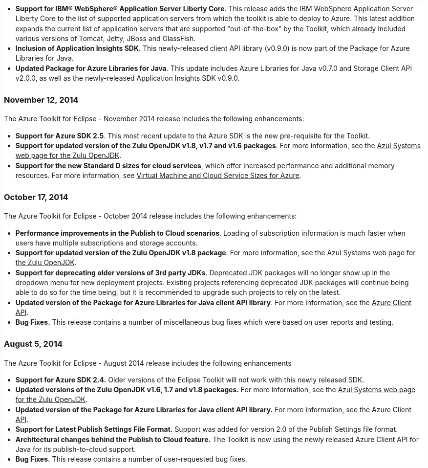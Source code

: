 - **Support for IBM® WebSphere® Application Server Liberty Core**. This release adds the IBM WebSphere Application Server Liberty Core to the list of supported application servers from which the toolkit is able to deploy to Azure. This latest addition expands the current list of application servers that are supported &quot;out-of-the-box&quot; by the Toolkit, which already included various versions of Tomcat, Jetty, JBoss and GlassFish.
- **Inclusion of Application Insights SDK**. This newly-released client API library (v0.9.0) is now part of the Package for Azure Libraries for Java.
- **Updated Package for Azure Libraries for Java**. This update includes Azure Libraries for Java v0.7.0 and Storage Client API v2.0.0, as well as the newly-released Application Insights SDK v0.9.0.

### November 12, 2014
The Azure Toolkit for Eclipse - November 2014 release includes the following enhancements:

- **Support for Azure SDK 2.5**. This most recent update to the Azure SDK is the new pre-requisite for the Toolkit.
- **Support for updated version of the Zulu OpenJDK v1.8, v1.7 and v1.6 packages**. For more information, see the [Azul Systems web page for the Zulu OpenJDK].
- **Support for the new Standard D sizes for cloud services**, which offer increased performance and additional memory resources. For more information, see [Virtual Machine and Cloud Service Sizes for Azure].

### October 17, 2014
The Azure Toolkit for Eclipse - October 2014 release includes the following enhancements:

- **Performance improvements in the Publish to Cloud scenarios**. Loading of subscription information is much faster when users have multiple subscriptions and storage accounts.
- **Support for updated version of the Zulu OpenJDK v1.8 package**. For more information, see the [Azul Systems web page for the Zulu OpenJDK].
- **Support for deprecating older versions of 3rd party JDKs**. Deprecated JDK packages will no longer show up in the dropdown menu for new deployment projects. Existing projects referencing deprecated JDK packages will continue being able to do so for the time being, but it is recommended to upgrade such projects to rely on the latest.
- **Updated version of the Package for Azure Libraries for Java client API library**. For more information, see the [Azure Client API].
- **Bug Fixes.** This release contains a number of miscellaneous bug fixes which were based on user reports and testing.

### August 5, 2014
The Azure Toolkit for Eclipse - August 2014 release includes the following enhancements

- **Support for Azure SDK 2.4.** Older versions of the Eclipse Toolkit will not work with this newly released SDK.
- **Updated versions of the Zulu OpenJDK v1.6, 1.7 and v1.8 packages.** For more information, see the [Azul Systems web page for the Zulu OpenJDK].
- **Updated version of the Package for Azure Libraries for Java client API library.** For more information, see the [Azure Client API].
- **Support for Latest Publish Settings File Format.** Support was added for version 2.0 of the Publish Settings file format.
- **Architectural changes behind the Publish to Cloud feature.** The Toolkit is now using the newly released Azure Client API for Java for its publish-to-cloud support.
- **Bug Fixes.** This release contains a number of user-requested bug fixes.


[Azure Toolkit for Eclipse]: ./azure-toolkit-for-eclipse.md
[Azure Toolkit for IntelliJ]: ./azure-toolkit-for-intellij.md
[Create a Hello World Web App for Azure in Eclipse]: ./app-service-web/app-service-web-eclipse-create-hello-world-web-app.md
[Create a Hello World Web App for Azure in IntelliJ]: ./app-service-web/app-service-web-intellij-create-hello-world-web-app.md
[Installing the Azure Toolkit for Eclipse]: ./azure-toolkit-for-eclipse-installation.md
[Installing the Azure Toolkit for IntelliJ]: ./azure-toolkit-for-intellij-installation.md
[Sign In Instructions for the Azure Toolkit for Eclipse]: ./azure-toolkit-for-eclipse-sign-in-instructions.md
[Sign In Instructions for the Azure Toolkit for IntelliJ]: ./azure-toolkit-for-intellij-sign-in-instructions.md
[What's New in the Azure Toolkit for Eclipse]: ./azure-toolkit-for-eclipse-whats-new.md
[What's New in the Azure Toolkit for IntelliJ]: ./azure-toolkit-for-intellij-whats-new.md
[Azure Sign In Instructions for the Azure Toolkit for Eclipse]: ./azure-toolkit-for-eclipse-sign-in-instructions.md
[How to publish a Web App as a Docker Container using the Azure Toolkit for Eclipse]: ./azure-toolkit-for-eclipse-publish-as-docker-container.md
[Managing Storage Accounts using the Azure Explorer for Eclipse]: ./azure-toolkit-for-eclipse-managing-storage-accounts-using-azure-explorer.md
[Managing Virtual Machines using the Azure Explorer for Eclipse]: ./azure-toolkit-for-eclipse-managing-virtual-machines-using-azure-explorer.md
[Azure Java Developer Center]: /develop/java
[Azul Systems web page for the Zulu OpenJDK]: http://go.microsoft.com/fwlink/?LinkId=402457
[Azure Service Endpoints]: http://go.microsoft.com/fwlink/?LinkID=699526
[Azure Storage Account List]: /azure-toolkit-for-eclipse-azure-storage-account-list/
[Components properties]: /azure-toolkit-for-eclipse-azure-role-properties/#components_properties
[Creating a Hello World Application for Azure in Eclipse]: app-service-web/app-service-web-eclipse-create-hello-world-web-app.md
[Debugging Azure Applications in Eclipse]: /azure-toolkit-for-eclipse-debugging-azure-applications
[Deploying Large Deployments]: /azure-toolkit-for-eclipse-deploying-large-deployments
[Endpoints properties]: /azure-toolkit-for-eclipse-azure-role-properties/#endpoints_properties
[Environment variables properties]: /azure-toolkit-for-eclipse-azure-role-properties/#environment_variables_properties
[HDInsight Tools Plugin for Eclipse]: ./hdinsight/hdinsight-apache-spark-eclipse-tool-plugin.md
[How to Authenticate Web Users with Azure Access Control Service Using Eclipse]: http://go.microsoft.com/fwlink/?LinkID=264703
[How to Use SSL Offloading]: /develop/java
[Installing the Azure Toolkit for Eclipse]: /azure-toolkit-for-eclipse-installation/
[Local storage properties]: /azure-toolkit-for-eclipse-azure-role-properties/#local_storage_properties
[Azure Client API]: http://go.microsoft.com/fwlink/?LinkId=280397
[Server configuration properties]: /azure-toolkit-for-eclipse-azure-role-properties/#server_configuration_properties
[Session Affinity]: /azure-toolkit-for-eclipse-enable-session-affinity
[SSL Offloading]: /develop/java
[To create a new storage account]: /azure-toolkit-for-eclipse-azure-storage-account-list/#create_new
[Virtual Machine and Cloud Service Sizes for Azure]: /cloud-services/cloud-services-sizes-specs
[ic710876]: ./media/azure-toolkit-for-eclipse-whats-new/ic710876.png
[ic710877]: ./media/azure-toolkit-for-eclipse-whats-new/ic710877.png
[ic710879]: ./media/azure-toolkit-for-eclipse-whats-new/ic710879.png
[ic710880]: ./media/azure-toolkit-for-eclipse-whats-new/ic710880.png
[ic710881]: ./media/azure-toolkit-for-eclipse-whats-new/ic710881.png
[ic710876]: ./media/azure-toolkit-for-eclipse-whats-new/ic710876.png
[ic710882]: ./media/azure-toolkit-for-eclipse-whats-new/ic710882.png
[ic710883]: ./media/azure-toolkit-for-eclipse-whats-new/ic710883.png